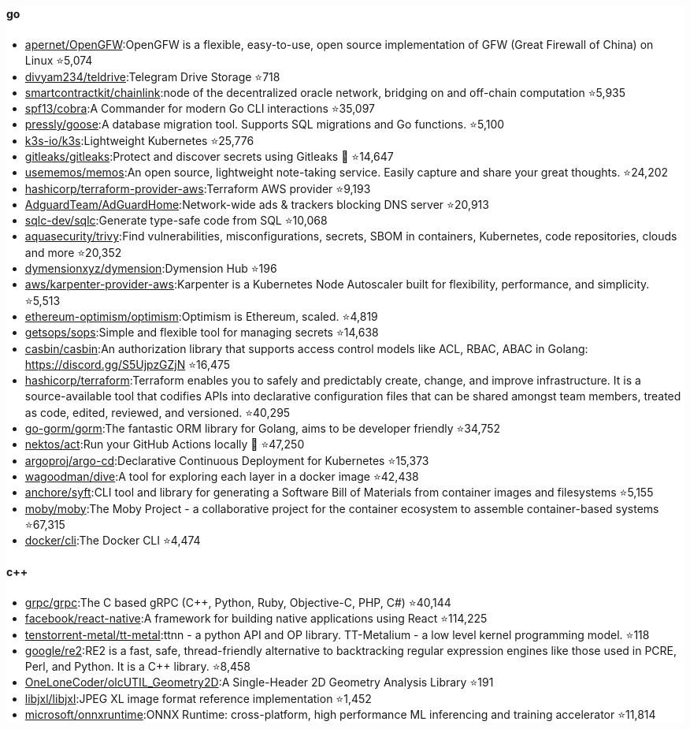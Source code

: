 #### go
* [apernet/OpenGFW](https://github.com/apernet/OpenGFW):OpenGFW is a flexible, easy-to-use, open source implementation of GFW (Great Firewall of China) on Linux ⭐5,074
* [divyam234/teldrive](https://github.com/divyam234/teldrive):Telegram Drive Storage ⭐718
* [smartcontractkit/chainlink](https://github.com/smartcontractkit/chainlink):node of the decentralized oracle network, bridging on and off-chain computation ⭐5,935
* [spf13/cobra](https://github.com/spf13/cobra):A Commander for modern Go CLI interactions ⭐35,097
* [pressly/goose](https://github.com/pressly/goose):A database migration tool. Supports SQL migrations and Go functions. ⭐5,100
* [k3s-io/k3s](https://github.com/k3s-io/k3s):Lightweight Kubernetes ⭐25,776
* [gitleaks/gitleaks](https://github.com/gitleaks/gitleaks):Protect and discover secrets using Gitleaks 🔑 ⭐14,647
* [usememos/memos](https://github.com/usememos/memos):An open source, lightweight note-taking service. Easily capture and share your great thoughts. ⭐24,202
* [hashicorp/terraform-provider-aws](https://github.com/hashicorp/terraform-provider-aws):Terraform AWS provider ⭐9,193
* [AdguardTeam/AdGuardHome](https://github.com/AdguardTeam/AdGuardHome):Network-wide ads & trackers blocking DNS server ⭐20,913
* [sqlc-dev/sqlc](https://github.com/sqlc-dev/sqlc):Generate type-safe code from SQL ⭐10,068
* [aquasecurity/trivy](https://github.com/aquasecurity/trivy):Find vulnerabilities, misconfigurations, secrets, SBOM in containers, Kubernetes, code repositories, clouds and more ⭐20,352
* [dymensionxyz/dymension](https://github.com/dymensionxyz/dymension):Dymension Hub ⭐196
* [aws/karpenter-provider-aws](https://github.com/aws/karpenter-provider-aws):Karpenter is a Kubernetes Node Autoscaler built for flexibility, performance, and simplicity. ⭐5,513
* [ethereum-optimism/optimism](https://github.com/ethereum-optimism/optimism):Optimism is Ethereum, scaled. ⭐4,819
* [getsops/sops](https://github.com/getsops/sops):Simple and flexible tool for managing secrets ⭐14,638
* [casbin/casbin](https://github.com/casbin/casbin):An authorization library that supports access control models like ACL, RBAC, ABAC in Golang: https://discord.gg/S5UjpzGZjN ⭐16,475
* [hashicorp/terraform](https://github.com/hashicorp/terraform):Terraform enables you to safely and predictably create, change, and improve infrastructure. It is a source-available tool that codifies APIs into declarative configuration files that can be shared amongst team members, treated as code, edited, reviewed, and versioned. ⭐40,295
* [go-gorm/gorm](https://github.com/go-gorm/gorm):The fantastic ORM library for Golang, aims to be developer friendly ⭐34,752
* [nektos/act](https://github.com/nektos/act):Run your GitHub Actions locally 🚀 ⭐47,250
* [argoproj/argo-cd](https://github.com/argoproj/argo-cd):Declarative Continuous Deployment for Kubernetes ⭐15,373
* [wagoodman/dive](https://github.com/wagoodman/dive):A tool for exploring each layer in a docker image ⭐42,438
* [anchore/syft](https://github.com/anchore/syft):CLI tool and library for generating a Software Bill of Materials from container images and filesystems ⭐5,155
* [moby/moby](https://github.com/moby/moby):The Moby Project - a collaborative project for the container ecosystem to assemble container-based systems ⭐67,315
* [docker/cli](https://github.com/docker/cli):The Docker CLI ⭐4,474

#### c++
* [grpc/grpc](https://github.com/grpc/grpc):The C based gRPC (C++, Python, Ruby, Objective-C, PHP, C#) ⭐40,144
* [facebook/react-native](https://github.com/facebook/react-native):A framework for building native applications using React ⭐114,225
* [tenstorrent-metal/tt-metal](https://github.com/tenstorrent-metal/tt-metal):ttnn - a python API and OP library. TT-Metalium - a low level kernel programming model. ⭐118
* [google/re2](https://github.com/google/re2):RE2 is a fast, safe, thread-friendly alternative to backtracking regular expression engines like those used in PCRE, Perl, and Python. It is a C++ library. ⭐8,458
* [OneLoneCoder/olcUTIL_Geometry2D](https://github.com/OneLoneCoder/olcUTIL_Geometry2D):A Single-Header 2D Geometry Analysis Library ⭐191
* [libjxl/libjxl](https://github.com/libjxl/libjxl):JPEG XL image format reference implementation ⭐1,452
* [microsoft/onnxruntime](https://github.com/microsoft/onnxruntime):ONNX Runtime: cross-platform, high performance ML inferencing and training accelerator ⭐11,814